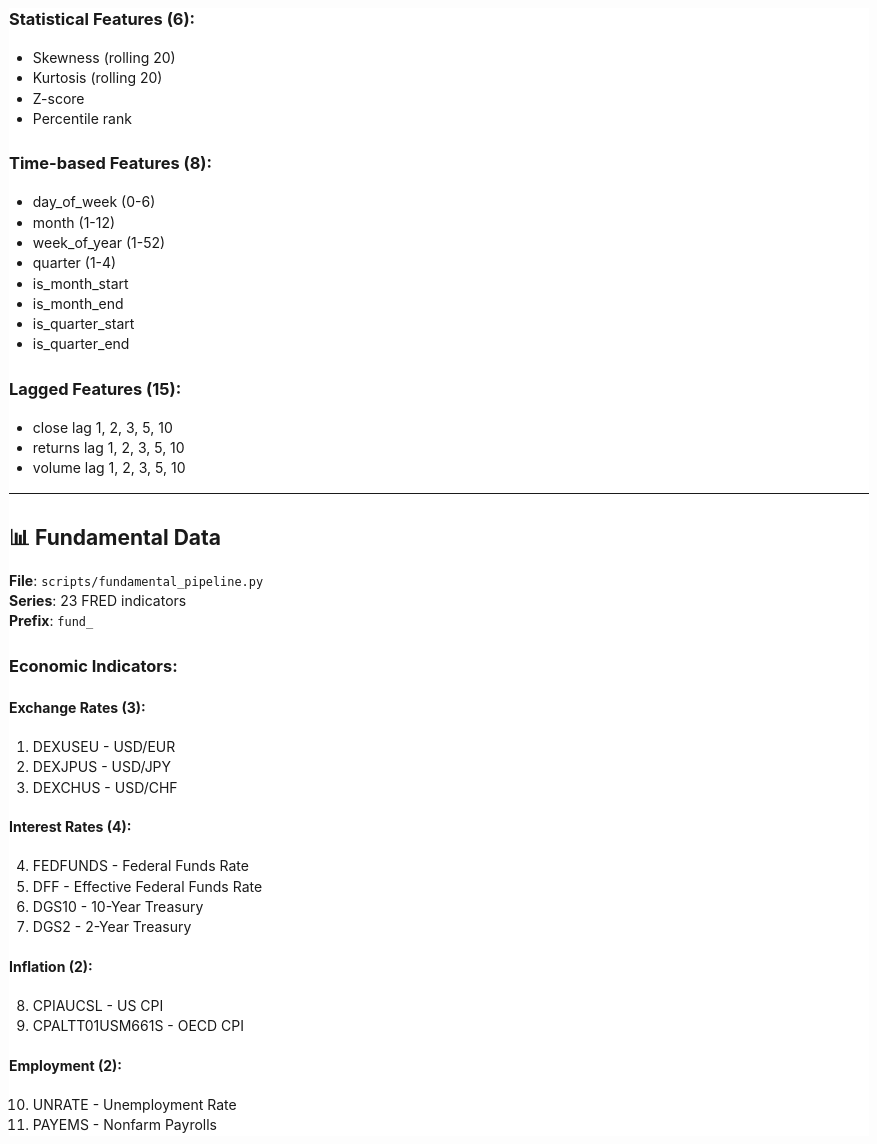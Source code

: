 ### Statistical Features (6):
- Skewness (rolling 20)
- Kurtosis (rolling 20)
- Z-score
- Percentile rank

### Time-based Features (8):
- day_of_week (0-6)
- month (1-12)
- week_of_year (1-52)
- quarter (1-4)
- is_month_start
- is_month_end
- is_quarter_start
- is_quarter_end

### Lagged Features (15):
- close lag 1, 2, 3, 5, 10
- returns lag 1, 2, 3, 5, 10
- volume lag 1, 2, 3, 5, 10

---

## 📊 Fundamental Data

**File**: `scripts/fundamental_pipeline.py`  
**Series**: 23 FRED indicators  
**Prefix**: `fund_`

### Economic Indicators:

#### Exchange Rates (3):
1. DEXUSEU - USD/EUR
2. DEXJPUS - USD/JPY
3. DEXCHUS - USD/CHF

#### Interest Rates (4):
4. FEDFUNDS - Federal Funds Rate
5. DFF - Effective Federal Funds Rate
6. DGS10 - 10-Year Treasury
7. DGS2 - 2-Year Treasury

#### Inflation (2):
8. CPIAUCSL - US CPI
9. CPALTT01USM661S - OECD CPI

#### Employment (2):
10. UNRATE - Unemployment Rate
11. PAYEMS - Nonfarm Payrolls
